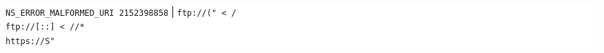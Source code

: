  ``` NS_ERROR_MALFORMED_URI 2152398858 ```  |  ``` ftp://(" < / ```  <br> ``` ftp://[::] < //* ```  <br> ``` https://S" ```  <br> 
 ```